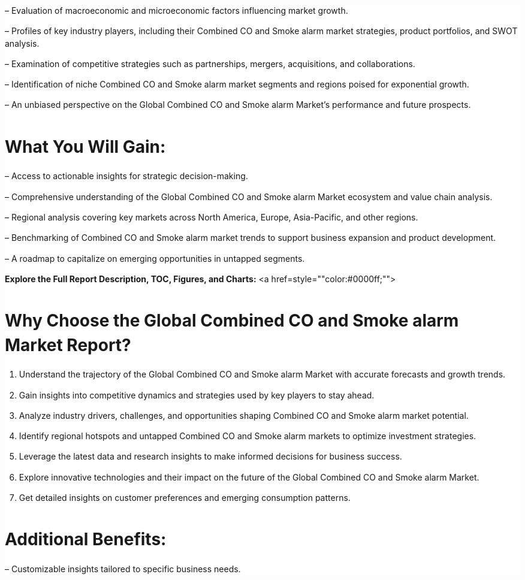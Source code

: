 – Evaluation of macroeconomic and microeconomic factors influencing market growth.

– Profiles of key industry players, including their Combined CO and Smoke alarm market strategies, product portfolios, and SWOT analysis.

– Examination of competitive strategies such as partnerships, mergers, acquisitions, and collaborations.

– Identification of niche Combined CO and Smoke alarm market segments and regions poised for exponential growth.

– An unbiased perspective on the Global Combined CO and Smoke alarm Market’s performance and future prospects.

# <strong>What You Will Gain:</strong>

– Access to actionable insights for strategic decision-making.

– Comprehensive understanding of the Global Combined CO and Smoke alarm Market ecosystem and value chain analysis.

– Regional analysis covering key markets across North America, Europe, Asia-Pacific, and other regions.

– Benchmarking of Combined CO and Smoke alarm market trends to support business expansion and product development.

– A roadmap to capitalize on emerging opportunities in untapped segments.

<strong>Explore the Full Report Description, TOC, Figures, and Charts:</strong>
<a href=style=""color:#0000ff;""></a>

# <strong>Why Choose the Global Combined CO and Smoke alarm Market Report?</strong>

1. Understand the trajectory of the Global Combined CO and Smoke alarm Market with accurate forecasts and growth trends.

2. Gain insights into competitive dynamics and strategies used by key players to stay ahead.

3. Analyze industry drivers, challenges, and opportunities shaping Combined CO and Smoke alarm market potential.

4. Identify regional hotspots and untapped Combined CO and Smoke alarm markets to optimize investment strategies.

5. Leverage the latest data and research insights to make informed decisions for business success.

6. Explore innovative technologies and their impact on the future of the Global Combined CO and Smoke alarm Market.

7. Get detailed insights on customer preferences and emerging consumption patterns.

# <strong>Additional Benefits:</strong>

– Customizable insights tailored to specific business needs.
